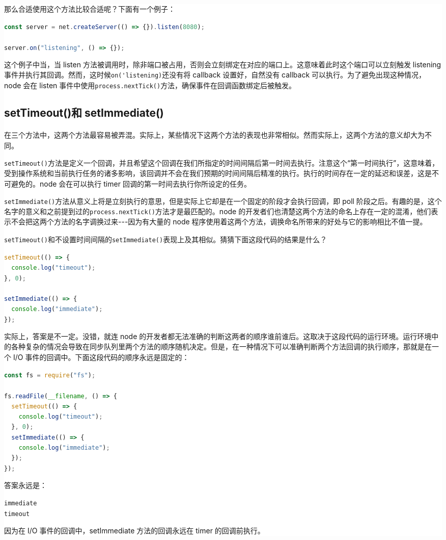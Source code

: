 那么合适使用这个方法比较合适呢？下面有一个例子：

```js
const server = net.createServer(() => {}).listen(8080);

server.on("listening", () => {});
```

这个例子中当，当 listen 方法被调用时，除非端口被占用，否则会立刻绑定在对应的端口上。这意味着此时这个端口可以立刻触发 listening 事件并执行其回调。然而，这时候`on('listening)`还没有将 callback 设置好，自然没有 callback 可以执行。为了避免出现这种情况，node 会在 listen 事件中使用`process.nextTick()`方法，确保事件在回调函数绑定后被触发。

## **setTimeout()和 setImmediate()**

在三个方法中，这两个方法最容易被弄混。实际上，某些情况下这两个方法的表现也非常相似。然而实际上，这两个方法的意义却大为不同。

`setTimeout()`方法是定义一个回调，并且希望这个回调在我们所指定的时间间隔后第一时间去执行。注意这个“第一时间执行”，这意味着，受到操作系统和当前执行任务的诸多影响，该回调并不会在我们预期的时间间隔后精准的执行。执行的时间存在一定的延迟和误差，这是不可避免的。node 会在可以执行 timer 回调的第一时间去执行你所设定的任务。

`setImmediate()`方法从意义上将是立刻执行的意思，但是实际上它却是在一个固定的阶段才会执行回调，即 poll 阶段之后。有趣的是，这个名字的意义和之前提到过的`process.nextTick()`方法才是最匹配的。node 的开发者们也清楚这两个方法的命名上存在一定的混淆，他们表示不会把这两个方法的名字调换过来---因为有大量的 node 程序使用着这两个方法，调换命名所带来的好处与它的影响相比不值一提。

`setTimeout()`和不设置时间间隔的`setImmediate()`表现上及其相似。猜猜下面这段代码的结果是什么？

```js
setTimeout(() => {
  console.log("timeout");
}, 0);

setImmediate(() => {
  console.log("immediate");
});
```

实际上，答案是不一定。没错，就连 node 的开发者都无法准确的判断这两者的顺序谁前谁后。这取决于这段代码的运行环境。运行环境中的各种复杂的情况会导致在同步队列里两个方法的顺序随机决定。但是，在一种情况下可以准确判断两个方法回调的执行顺序，那就是在一个 I/O 事件的回调中。下面这段代码的顺序永远是固定的：

```js
const fs = require("fs");

fs.readFile(__filename, () => {
  setTimeout(() => {
    console.log("timeout");
  }, 0);
  setImmediate(() => {
    console.log("immediate");
  });
});
```

答案永远是：

```text
immediate
timeout
```

因为在 I/O 事件的回调中，setImmediate 方法的回调永远在 timer 的回调前执行。
